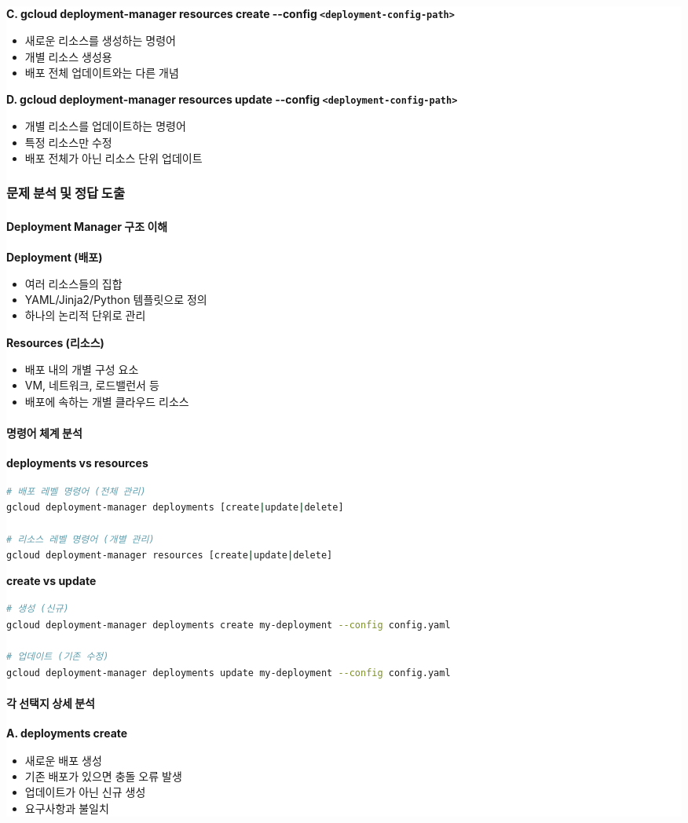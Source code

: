 **C. gcloud deployment-manager resources create --config `<deployment-config-path>`**

-   새로운 리소스를 생성하는 명령어
-   개별 리소스 생성용
-   배포 전체 업데이트와는 다른 개념

**D. gcloud deployment-manager resources update --config `<deployment-config-path>`**

-   개별 리소스를 업데이트하는 명령어
-   특정 리소스만 수정
-   배포 전체가 아닌 리소스 단위 업데이트

### 문제 분석 및 정답 도출

#### Deployment Manager 구조 이해

**Deployment (배포)**

-   여러 리소스들의 집합
-   YAML/Jinja2/Python 템플릿으로 정의
-   하나의 논리적 단위로 관리

**Resources (리소스)**

-   배포 내의 개별 구성 요소
-   VM, 네트워크, 로드밸런서 등
-   배포에 속하는 개별 클라우드 리소스

#### 명령어 체계 분석

**deployments vs resources**

```bash
# 배포 레벨 명령어 (전체 관리)
gcloud deployment-manager deployments [create|update|delete]

# 리소스 레벨 명령어 (개별 관리)
gcloud deployment-manager resources [create|update|delete]
```

**create vs update**

```bash
# 생성 (신규)
gcloud deployment-manager deployments create my-deployment --config config.yaml

# 업데이트 (기존 수정)
gcloud deployment-manager deployments update my-deployment --config config.yaml
```

#### 각 선택지 상세 분석

**A. deployments create**

-   새로운 배포 생성
-   기존 배포가 있으면 충돌 오류 발생
-   업데이트가 아닌 신규 생성
-   요구사항과 불일치
